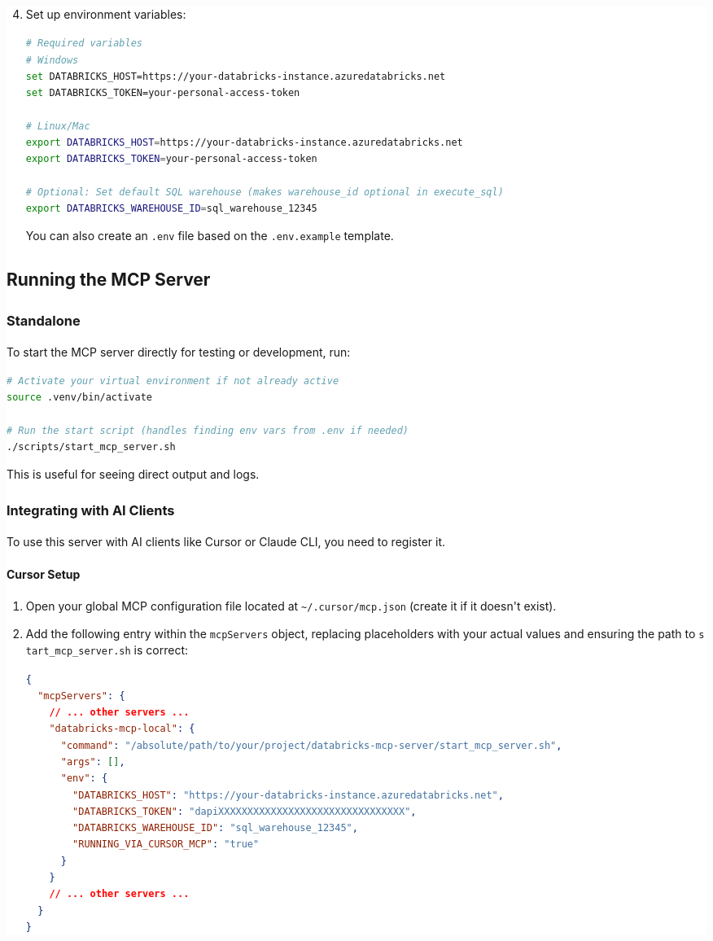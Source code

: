 4. Set up environment variables:
   ```bash
   # Required variables
   # Windows
   set DATABRICKS_HOST=https://your-databricks-instance.azuredatabricks.net
   set DATABRICKS_TOKEN=your-personal-access-token
   
   # Linux/Mac
   export DATABRICKS_HOST=https://your-databricks-instance.azuredatabricks.net
   export DATABRICKS_TOKEN=your-personal-access-token
   
   # Optional: Set default SQL warehouse (makes warehouse_id optional in execute_sql)
   export DATABRICKS_WAREHOUSE_ID=sql_warehouse_12345
   ```

   You can also create an `.env` file based on the `.env.example` template.

## Running the MCP Server

### Standalone

To start the MCP server directly for testing or development, run:

```bash
# Activate your virtual environment if not already active
source .venv/bin/activate 

# Run the start script (handles finding env vars from .env if needed)
./scripts/start_mcp_server.sh
```

This is useful for seeing direct output and logs.

### Integrating with AI Clients

To use this server with AI clients like Cursor or Claude CLI, you need to register it.

#### Cursor Setup

1.  Open your global MCP configuration file located at `~/.cursor/mcp.json` (create it if it doesn't exist).
2.  Add the following entry within the `mcpServers` object, replacing placeholders with your actual values and ensuring the path to `start_mcp_server.sh` is correct:

    ```json
    {
      "mcpServers": {
        // ... other servers ...
        "databricks-mcp-local": { 
          "command": "/absolute/path/to/your/project/databricks-mcp-server/start_mcp_server.sh",
          "args": [],
          "env": {
            "DATABRICKS_HOST": "https://your-databricks-instance.azuredatabricks.net", 
            "DATABRICKS_TOKEN": "dapiXXXXXXXXXXXXXXXXXXXXXXXXXXXXXXXX",
            "DATABRICKS_WAREHOUSE_ID": "sql_warehouse_12345",
            "RUNNING_VIA_CURSOR_MCP": "true" 
          }
        }
        // ... other servers ...
      }
    }
    ```
